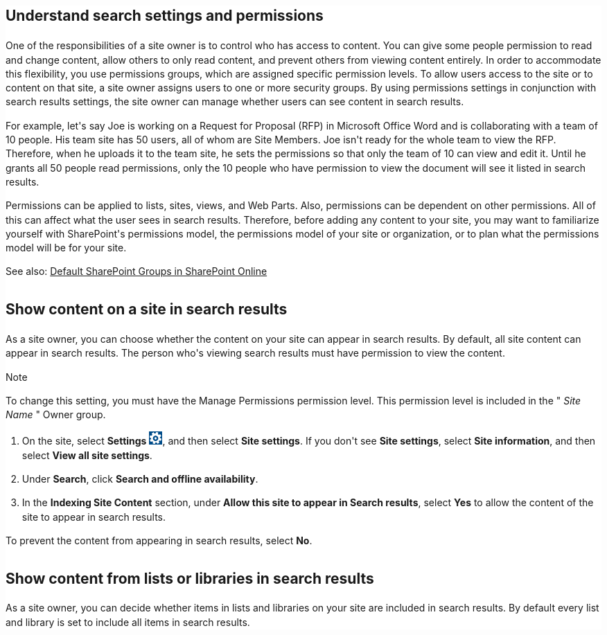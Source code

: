 ## Understand search settings and permissions
<a name="__toc356211700"> </a>

One of the responsibilities of a site owner is to control who has access to content. You can give some people permission to read and change content, allow others to only read content, and prevent others from viewing content entirely. In order to accommodate this flexibility, you use permissions groups, which are assigned specific permission levels. To allow users access to the site or to content on that site, a site owner assigns users to one or more security groups. By using permissions settings in conjunction with search results settings, the site owner can manage whether users can see content in search results.
  
For example, let's say Joe is working on a Request for Proposal (RFP) in Microsoft Office Word and is collaborating with a team of 10 people. His team site has 50 users, all of whom are Site Members. Joe isn't ready for the whole team to view the RFP. Therefore, when he uploads it to the team site, he sets the permissions so that only the team of 10 can view and edit it. Until he grants all 50 people read permissions, only the 10 people who have permission to view the document will see it listed in search results.
  
Permissions can be applied to lists, sites, views, and Web Parts. Also, permissions can be dependent on other permissions. All of this can affect what the user sees in search results. Therefore, before adding any content to your site, you may want to familiarize yourself with SharePoint's permissions model, the permissions model of your site or organization, or to plan what the permissions model will be for your site.
  
See also: [Default SharePoint Groups in SharePoint Online](default-sharepoint-groups.md)
  
## Show content on a site in search results
<a name="__toc356211701"> </a>

As a site owner, you can choose whether the content on your site can appear in search results. By default, all site content can appear in search results. The person who's viewing search results must have permission to view the content.
  
> [!NOTE]
> To change this setting, you must have the Manage Permissions permission level. This permission level is included in the " *Site Name*  " Owner group. 
  
1. On the site, select **Settings** ![Settings icon.](media/a47a06c3-83fb-46b2-9c52-d1bad63e3e60.png), and then select **Site settings**. If you don't see **Site settings**, select **Site information**, and then select **View all site settings**.
    
2. Under **Search**, click **Search and offline availability**.
    
3. In the **Indexing Site Content** section, under **Allow this site to appear in Search results**, select **Yes** to allow the content of the site to appear in search results. 
    
To prevent the content from appearing in search results, select **No**.
  
## Show content from lists or libraries in search results
<a name="__toc356211702"> </a>

As a site owner, you can decide whether items in lists and libraries on your site are included in search results. By default every list and library is set to include all items in search results.
  